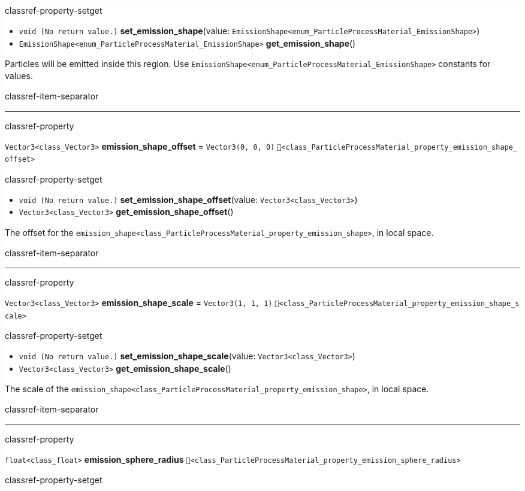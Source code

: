 classref-property-setget

-   `void (No return value.)` **set\_emission\_shape**(value:
    `EmissionShape<enum_ParticleProcessMaterial_EmissionShape>`)
-   `EmissionShape<enum_ParticleProcessMaterial_EmissionShape>`
    **get\_emission\_shape**()

Particles will be emitted inside this region. Use
`EmissionShape<enum_ParticleProcessMaterial_EmissionShape>` constants
for values.

classref-item-separator

------------------------------------------------------------------------

classref-property

`Vector3<class_Vector3>` **emission\_shape\_offset** =
`Vector3(0, 0, 0)`
`🔗<class_ParticleProcessMaterial_property_emission_shape_offset>`

classref-property-setget

-   `void (No return value.)` **set\_emission\_shape\_offset**(value:
    `Vector3<class_Vector3>`)
-   `Vector3<class_Vector3>` **get\_emission\_shape\_offset**()

The offset for the
`emission_shape<class_ParticleProcessMaterial_property_emission_shape>`,
in local space.

classref-item-separator

------------------------------------------------------------------------

classref-property

`Vector3<class_Vector3>` **emission\_shape\_scale** = `Vector3(1, 1, 1)`
`🔗<class_ParticleProcessMaterial_property_emission_shape_scale>`

classref-property-setget

-   `void (No return value.)` **set\_emission\_shape\_scale**(value:
    `Vector3<class_Vector3>`)
-   `Vector3<class_Vector3>` **get\_emission\_shape\_scale**()

The scale of the
`emission_shape<class_ParticleProcessMaterial_property_emission_shape>`,
in local space.

classref-item-separator

------------------------------------------------------------------------

classref-property

`float<class_float>` **emission\_sphere\_radius**
`🔗<class_ParticleProcessMaterial_property_emission_sphere_radius>`

classref-property-setget
